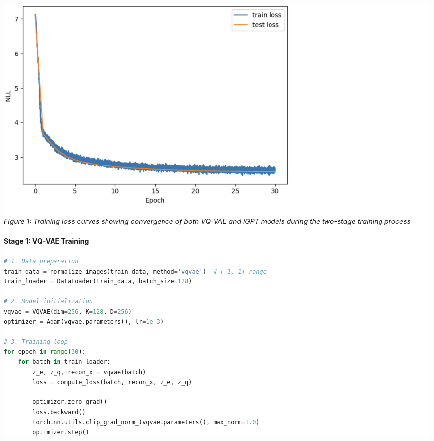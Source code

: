<img src="images/igpt_training_graph.png" alt="iGPT Training Progress" width="600"/>

*Figure 1: Training loss curves showing convergence of both VQ-VAE and iGPT models during the two-stage training process*

#### Stage 1: VQ-VAE Training
```python
# 1. Data preparation
train_data = normalize_images(train_data, method='vqvae')  # [-1, 1] range
train_loader = DataLoader(train_data, batch_size=128)

# 2. Model initialization  
vqvae = VQVAE(dim=256, K=128, D=256)
optimizer = Adam(vqvae.parameters(), lr=1e-3)

# 3. Training loop
for epoch in range(30):
    for batch in train_loader:
        z_e, z_q, recon_x = vqvae(batch)
        loss = compute_loss(batch, recon_x, z_e, z_q)
        
        optimizer.zero_grad()
        loss.backward()
        torch.nn.utils.clip_grad_norm_(vqvae.parameters(), max_norm=1.0)
        optimizer.step()
```
